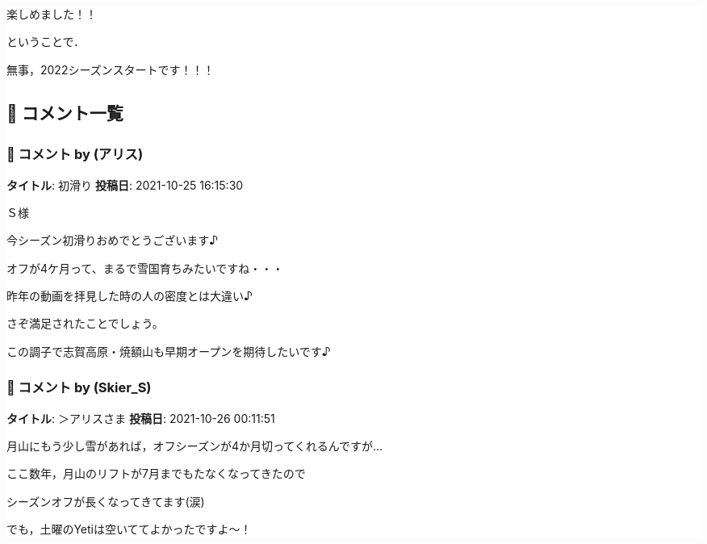 
楽しめました！！





ということで．


無事，2022シーズンスタートです！！！

## 💬 コメント一覧

### 💬 コメント by (アリス)
**タイトル**: 初滑り
**投稿日**: 2021-10-25 16:15:30

Ｓ様



今シーズン初滑りおめでとうございます♪

オフが4ケ月って、まるで雪国育ちみたいですね・・・



昨年の動画を拝見した時の人の密度とは大違い♪

さぞ満足されたことでしょう。

この調子で志賀高原・焼額山も早期オープンを期待したいです♪

### 💬 コメント by (Skier_S)
**タイトル**: ＞アリスさま
**投稿日**: 2021-10-26 00:11:51

月山にもう少し雪があれば，オフシーズンが4か月切ってくれるんですが…

ここ数年，月山のリフトが7月までもたなくなってきたので

シーズンオフが長くなってきてます(涙)



でも，土曜のYetiは空いててよかったですよ～！

